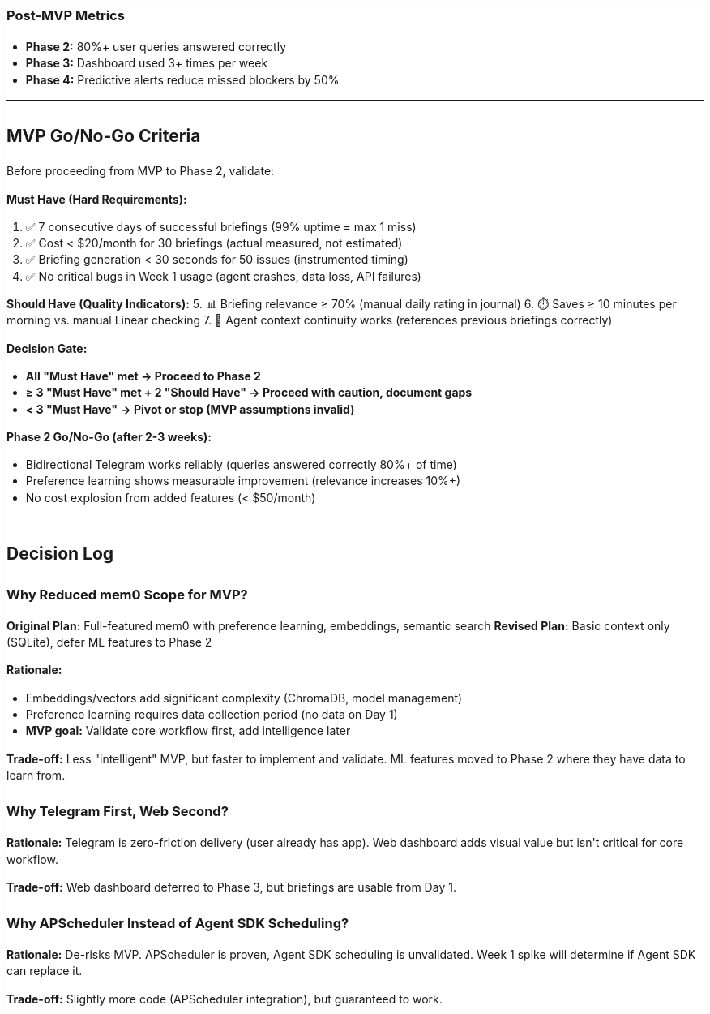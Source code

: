 ### Post-MVP Metrics
- **Phase 2:** 80%+ user queries answered correctly
- **Phase 3:** Dashboard used 3+ times per week
- **Phase 4:** Predictive alerts reduce missed blockers by 50%

---

## MVP Go/No-Go Criteria

Before proceeding from MVP to Phase 2, validate:

**Must Have (Hard Requirements):**
1. ✅ 7 consecutive days of successful briefings (99% uptime = max 1 miss)
2. ✅ Cost < $20/month for 30 briefings (actual measured, not estimated)
3. ✅ Briefing generation < 30 seconds for 50 issues (instrumented timing)
4. ✅ No critical bugs in Week 1 usage (agent crashes, data loss, API failures)

**Should Have (Quality Indicators):**
5. 📊 Briefing relevance ≥ 70% (manual daily rating in journal)
6. ⏱️ Saves ≥ 10 minutes per morning vs. manual Linear checking
7. 🧠 Agent context continuity works (references previous briefings correctly)

**Decision Gate:**
- **All "Must Have" met → Proceed to Phase 2**
- **≥ 3 "Must Have" met + 2 "Should Have" → Proceed with caution, document gaps**
- **< 3 "Must Have" → Pivot or stop (MVP assumptions invalid)**

**Phase 2 Go/No-Go (after 2-3 weeks):**
- Bidirectional Telegram works reliably (queries answered correctly 80%+ of time)
- Preference learning shows measurable improvement (relevance increases 10%+)
- No cost explosion from added features (< $50/month)

---

## Decision Log

### Why Reduced mem0 Scope for MVP?
**Original Plan:** Full-featured mem0 with preference learning, embeddings, semantic search
**Revised Plan:** Basic context only (SQLite), defer ML features to Phase 2

**Rationale:**
- Embeddings/vectors add significant complexity (ChromaDB, model management)
- Preference learning requires data collection period (no data on Day 1)
- **MVP goal:** Validate core workflow first, add intelligence later

**Trade-off:** Less "intelligent" MVP, but faster to implement and validate. ML features moved to Phase 2 where they have data to learn from.

### Why Telegram First, Web Second?
**Rationale:** Telegram is zero-friction delivery (user already has app). Web dashboard adds visual value but isn't critical for core workflow.

**Trade-off:** Web dashboard deferred to Phase 3, but briefings are usable from Day 1.

### Why APScheduler Instead of Agent SDK Scheduling?
**Rationale:** De-risks MVP. APScheduler is proven, Agent SDK scheduling is unvalidated. Week 1 spike will determine if Agent SDK can replace it.

**Trade-off:** Slightly more code (APScheduler integration), but guaranteed to work.
